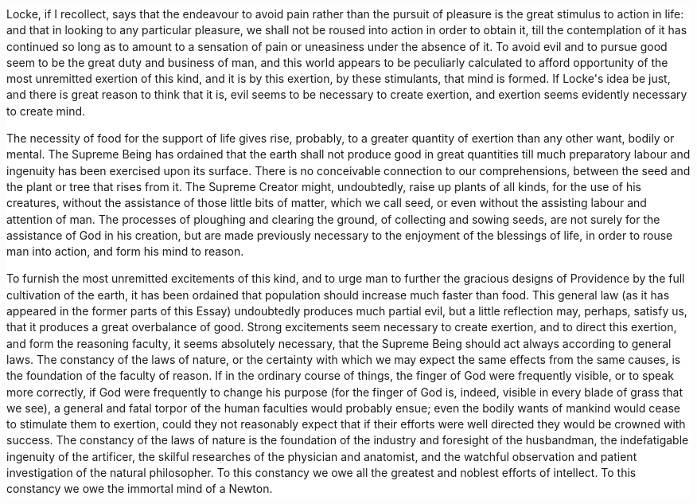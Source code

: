 Locke, if I recollect, says that the endeavour to avoid pain rather than the pursuit of pleasure is the great stimulus to action in life: and that in looking to any particular pleasure, we shall not be roused into action in order to obtain it, till the contemplation of it has continued so long as to amount to a sensation of pain or uneasiness under the absence of it. To avoid evil and to pursue good seem to be the great duty and business of man, and this world appears to be peculiarly calculated to afford opportunity of the most unremitted exertion of this kind, and it is by this exertion, by these stimulants, that mind is formed. If Locke's idea be just, and there is great reason to think that it is, evil seems to be necessary to create exertion, and exertion seems evidently necessary to create mind.

The necessity of food for the support of life gives rise, probably, to a greater quantity of exertion than any other want, bodily or mental. The Supreme Being has ordained that the earth shall not produce good in great quantities till much preparatory labour and ingenuity has been exercised upon its surface. There is no conceivable connection to our comprehensions, between the seed and the plant or tree that rises from it. The Supreme Creator might, undoubtedly, raise up plants of all kinds, for the use of his creatures, without the assistance of those little bits of matter, which we call seed, or even without the assisting labour and attention of man. The processes of ploughing and clearing the ground, of collecting and sowing seeds, are not surely for the assistance of God in his creation, but are made previously necessary to the enjoyment of the blessings of life, in order to rouse man into action, and form his mind to reason.

To furnish the most unremitted excitements of this kind, and to urge man to further the gracious designs of Providence by the full cultivation of the earth, it has been ordained that population should increase much faster than food. This general law (as it has appeared in the former parts of this Essay) undoubtedly produces much partial evil, but a little reflection may, perhaps, satisfy us, that it produces a great overbalance of good. Strong excitements seem necessary to create exertion, and to direct this exertion, and form the reasoning faculty, it seems absolutely necessary, that the Supreme Being should act always according to general laws. The constancy of the laws of nature, or the certainty with which we may expect the same effects from the same causes, is the foundation of the faculty of reason. If in the ordinary course of things, the finger of God were frequently visible, or to speak more correctly, if God were frequently to change his purpose (for the finger of God is, indeed, visible in every blade of grass that we see), a general and fatal torpor of the human faculties would probably ensue; even the bodily wants of mankind would cease to stimulate them to exertion, could they not reasonably expect that if their efforts were well directed they would be crowned with success. The constancy of the laws of nature is the foundation of the industry and foresight of the husbandman, the indefatigable ingenuity of the artificer, the skilful researches of the physician and anatomist, and the watchful observation and patient investigation of the natural philosopher. To this constancy we owe all the greatest and noblest efforts of intellect. To this constancy we owe the immortal mind of a Newton.

